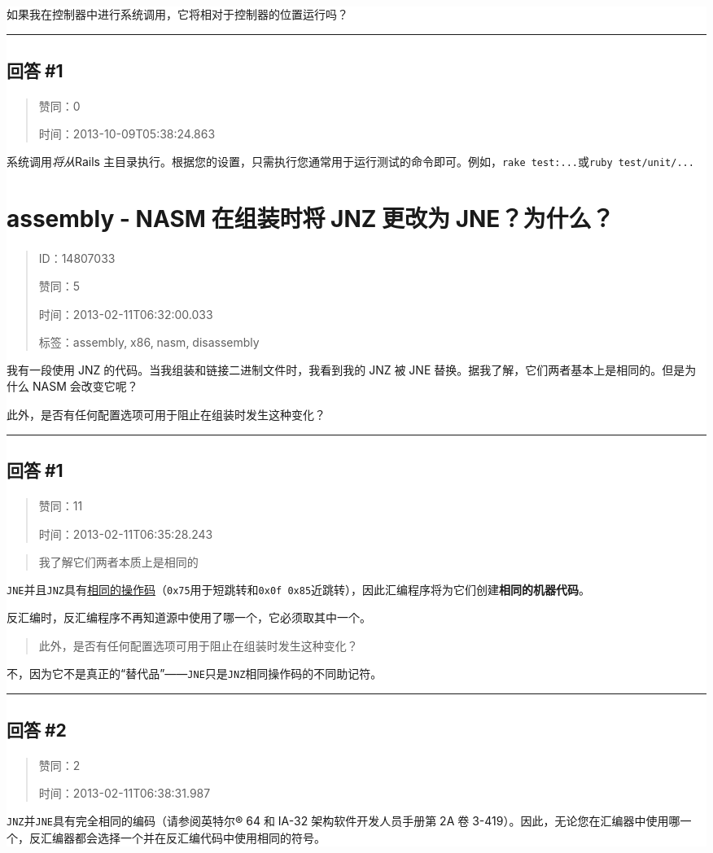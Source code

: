 如果我在控制器中进行系统调用，它将相对于控制器的位置运行吗？

* * *

## 回答 #1

> 赞同：0
> 
> 时间：2013-10-09T05:38:24.863

系统调用*将从*Rails 主目录执行。根据您的设置，只需执行您通常用于运行测试的命令即可。例如，`rake test:...`或`ruby test/unit/...`

# assembly - NASM 在组装时将 JNZ 更改为 JNE？为什么？

> ID：14807033
> 
> 赞同：5
> 
> 时间：2013-02-11T06:32:00.033
> 
> 标签：assembly, x86, nasm, disassembly

我有一段使用 JNZ 的代码。当我组装和链接二进制文件时，我看到我的 JNZ 被 JNE 替换。据我了解，它们两者基本上是相同的。但是为什么 NASM 会改变它呢？

此外，是否有任何配置选项可用于阻止在组装时发生这种变化？

* * *

## 回答 #1

> 赞同：11
> 
> 时间：2013-02-11T06:35:28.243

> 我了解它们两者本质上是相同的

`JNE`并且`JNZ`具有[相同的操作码](http://www.unixwiz.net/techtips/x86-jumps.html)（`0x75`用于短跳转和`0x0f 0x85`近跳转），因此汇编程序将为它们创建**相同的机器代码**。

反汇编时，反汇编程序不再知道源中使用了哪一个，它必须取其中一个。

> 此外，是否有任何配置选项可用于阻止在组装时发生这种变化？

不，因为它不是真正的“替代品”——`JNE`只是`JNZ`相同操作码的不同助记符。

* * *

## 回答 #2

> 赞同：2
> 
> 时间：2013-02-11T06:38:31.987

`JNZ`并`JNE`具有完全相同的编码（请参阅英特尔® 64 和 IA-32 架构软件开发人员手册第 2A 卷 3-419）。因此，无论您在汇编器中使用哪一个，反汇编器都会选择一个并在反汇编代码中使用相同的符号。
